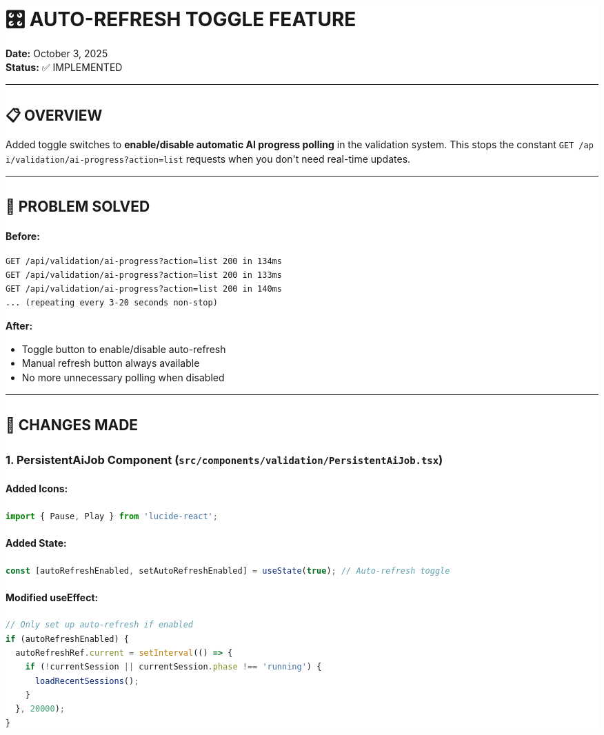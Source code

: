 # 🎛️ AUTO-REFRESH TOGGLE FEATURE

**Date:** October 3, 2025  
**Status:** ✅ IMPLEMENTED  

---

## 📋 OVERVIEW

Added toggle switches to **enable/disable automatic AI progress polling** in the validation system. This stops the constant `GET /api/validation/ai-progress?action=list` requests when you don't need real-time updates.

---

## 🎯 PROBLEM SOLVED

**Before:**
```
GET /api/validation/ai-progress?action=list 200 in 134ms
GET /api/validation/ai-progress?action=list 200 in 133ms
GET /api/validation/ai-progress?action=list 200 in 140ms
... (repeating every 3-20 seconds non-stop)
```

**After:**
- Toggle button to enable/disable auto-refresh
- Manual refresh button always available
- No more unnecessary polling when disabled

---

## 🔧 CHANGES MADE

### 1. **PersistentAiJob Component** (`src/components/validation/PersistentAiJob.tsx`)

#### Added Icons:
```typescript
import { Pause, Play } from 'lucide-react';
```

#### Added State:
```typescript
const [autoRefreshEnabled, setAutoRefreshEnabled] = useState(true); // Auto-refresh toggle
```

#### Modified useEffect:
```typescript
// Only set up auto-refresh if enabled
if (autoRefreshEnabled) {
  autoRefreshRef.current = setInterval(() => {
    if (!currentSession || currentSession.phase !== 'running') {
      loadRecentSessions();
    }
  }, 20000);
}
```
